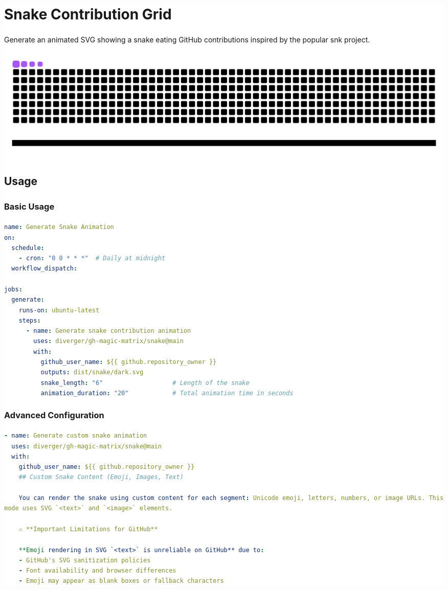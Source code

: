 # Snake Contribution Grid

Generate an animated SVG showing a snake eating GitHub contributions inspired by the popular snk project.

<picture>
  <source
    media="(prefers-color-scheme: dark)"
    srcset="https://raw.githubusercontent.com/diverger/gh-magic-matrix/output/snake/dark.svg"
  />
  <source
    media="(prefers-color-scheme: light)"
    srcset="https://raw.githubusercontent.com/diverger/gh-magic-matrix/output/snake/light.svg"
  />
  <img
    alt="snake contribution grid animation"
    src="https://raw.githubusercontent.com/diverger/gh-magic-matrix/output/snake/dark.svg"
  />
</picture>

## Usage

### Basic Usage

```yaml
name: Generate Snake Animation
on:
  schedule:
    - cron: "0 0 * * *"  # Daily at midnight
  workflow_dispatch:

jobs:
  generate:
    runs-on: ubuntu-latest
    steps:
      - name: Generate snake contribution animation
        uses: diverger/gh-magic-matrix/snake@main
        with:
          github_user_name: ${{ github.repository_owner }}
          outputs: dist/snake/dark.svg
          snake_length: "6"                   # Length of the snake
          animation_duration: "20"            # Total animation time in seconds
```

### Advanced Configuration

```yaml
- name: Generate custom snake animation
  uses: diverger/gh-magic-matrix/snake@main
  with:
    github_user_name: ${{ github.repository_owner }}
    ## Custom Snake Content (Emoji, Images, Text)

    You can render the snake using custom content for each segment: Unicode emoji, letters, numbers, or image URLs. This mode uses SVG `<text>` and `<image>` elements.

    ⚠️ **Important Limitations for GitHub**

    **Emoji rendering in SVG `<text>` is unreliable on GitHub** due to:
    - GitHub's SVG sanitization policies
    - Font availability and browser differences
    - Emoji may appear as blank boxes or fallback characters

```
